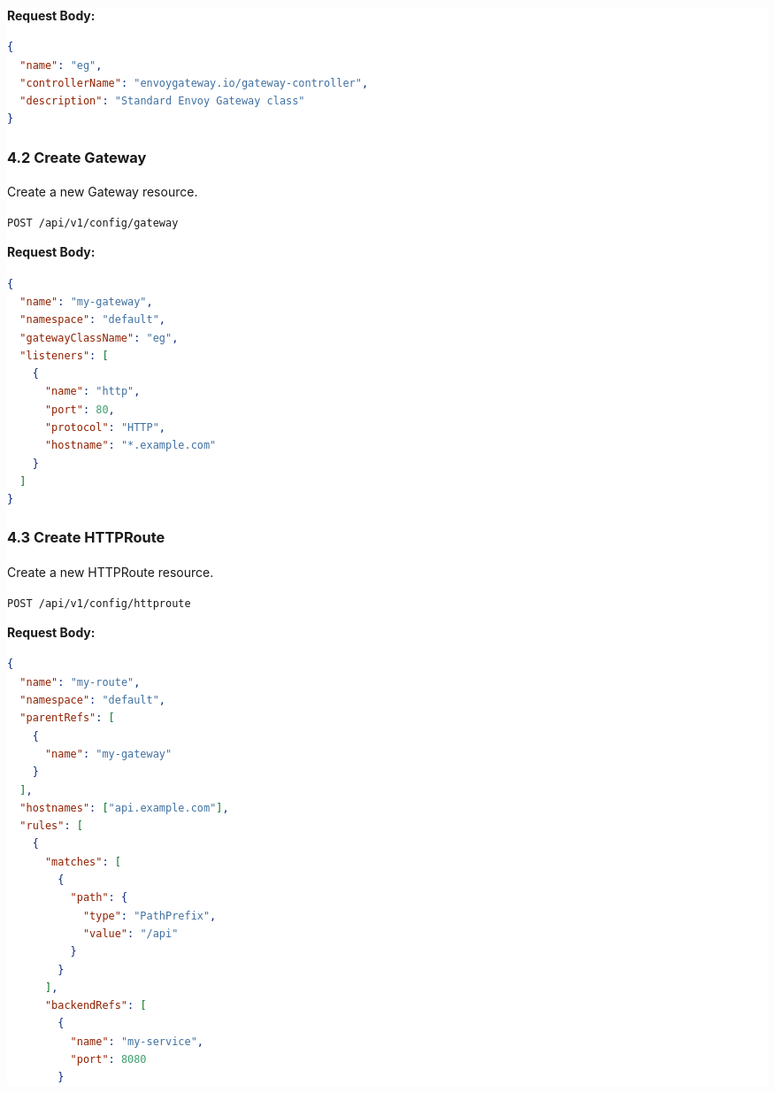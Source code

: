 **Request Body:**
```json
{
  "name": "eg",
  "controllerName": "envoygateway.io/gateway-controller",
  "description": "Standard Envoy Gateway class"
}
```

### 4.2 Create Gateway

Create a new Gateway resource.

```http
POST /api/v1/config/gateway
```

**Request Body:**
```json
{
  "name": "my-gateway",
  "namespace": "default",
  "gatewayClassName": "eg",
  "listeners": [
    {
      "name": "http",
      "port": 80,
      "protocol": "HTTP",
      "hostname": "*.example.com"
    }
  ]
}
```

### 4.3 Create HTTPRoute

Create a new HTTPRoute resource.

```http
POST /api/v1/config/httproute
```

**Request Body:**
```json
{
  "name": "my-route",
  "namespace": "default",
  "parentRefs": [
    {
      "name": "my-gateway"
    }
  ],
  "hostnames": ["api.example.com"],
  "rules": [
    {
      "matches": [
        {
          "path": {
            "type": "PathPrefix",
            "value": "/api"
          }
        }
      ],
      "backendRefs": [
        {
          "name": "my-service",
          "port": 8080
        }
```